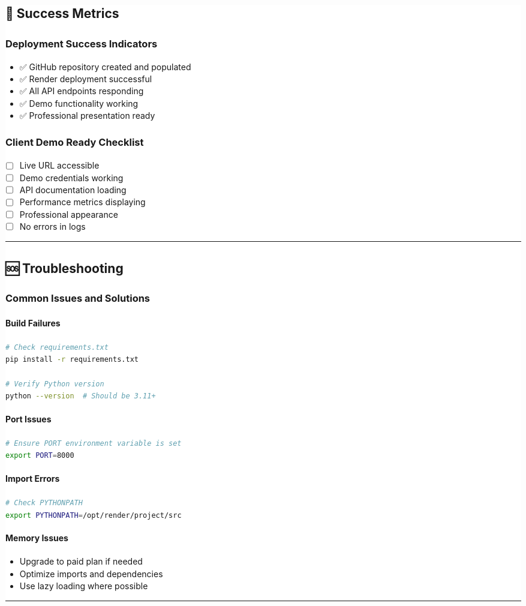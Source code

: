 
## 🎉 Success Metrics

### Deployment Success Indicators
- ✅ GitHub repository created and populated
- ✅ Render deployment successful
- ✅ All API endpoints responding
- ✅ Demo functionality working
- ✅ Professional presentation ready

### Client Demo Ready Checklist
- [ ] Live URL accessible
- [ ] Demo credentials working
- [ ] API documentation loading
- [ ] Performance metrics displaying
- [ ] Professional appearance
- [ ] No errors in logs

---

## 🆘 Troubleshooting

### Common Issues and Solutions

#### Build Failures
```bash
# Check requirements.txt
pip install -r requirements.txt

# Verify Python version
python --version  # Should be 3.11+
```

#### Port Issues
```bash
# Ensure PORT environment variable is set
export PORT=8000
```

#### Import Errors
```bash
# Check PYTHONPATH
export PYTHONPATH=/opt/render/project/src
```

#### Memory Issues
- Upgrade to paid plan if needed
- Optimize imports and dependencies
- Use lazy loading where possible

---
